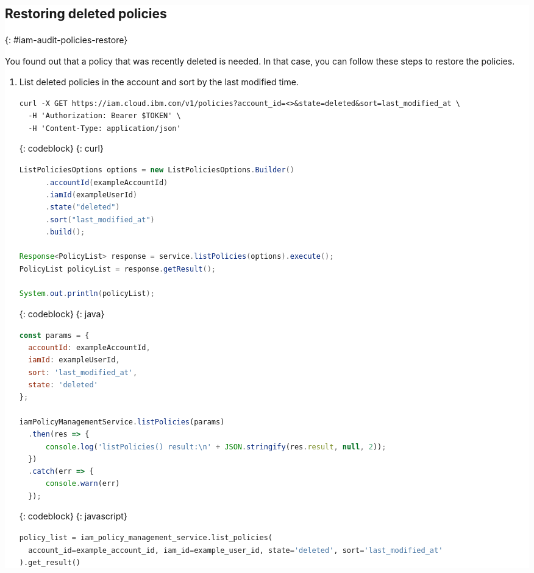 ## Restoring deleted policies
{: #iam-audit-policies-restore}

You found out that a policy that was recently deleted is needed. In that case, you can follow these steps to restore the policies.

1. List deleted policies in the account and sort by the last modified time.

    ```curl
    curl -X GET https://iam.cloud.ibm.com/v1/policies?account_id=<>&state=deleted&sort=last_modified_at \
      -H 'Authorization: Bearer $TOKEN' \
      -H 'Content-Type: application/json'
    ```
    {: codeblock}
    {: curl}

    ```java
    ListPoliciesOptions options = new ListPoliciesOptions.Builder()
          .accountId(exampleAccountId)
          .iamId(exampleUserId)
          .state("deleted")
          .sort("last_modified_at")
          .build();

    Response<PolicyList> response = service.listPolicies(options).execute();
    PolicyList policyList = response.getResult();

    System.out.println(policyList);
    ```
    {: codeblock}
    {: java}

    ```javascript
    const params = {
      accountId: exampleAccountId,
      iamId: exampleUserId,
      sort: 'last_modified_at',
      state: 'deleted'
    };

    iamPolicyManagementService.listPolicies(params)
      .then(res => {
          console.log('listPolicies() result:\n' + JSON.stringify(res.result, null, 2));
      })
      .catch(err => {
          console.warn(err)
      });
    ```
    {: codeblock}
    {: javascript}

    ```python
    policy_list = iam_policy_management_service.list_policies(
      account_id=example_account_id, iam_id=example_user_id, state='deleted', sort='last_modified_at'
    ).get_result()
